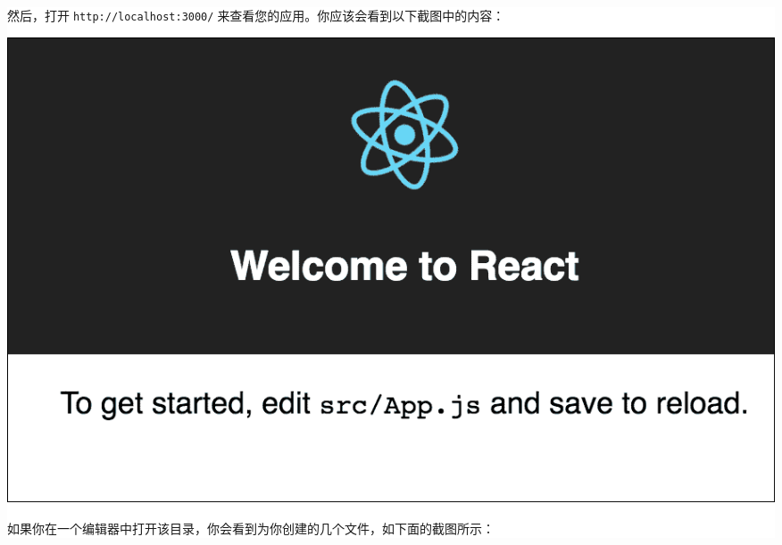 然后，打开 `http://localhost:3000/` 来查看您的应用。你应该会看到以下截图中的内容：

![安装和运行 React](img/image_13_002.jpg)

如果你在一个编辑器中打开该目录，你会看到为你创建的几个文件，如下面的截图所示：
